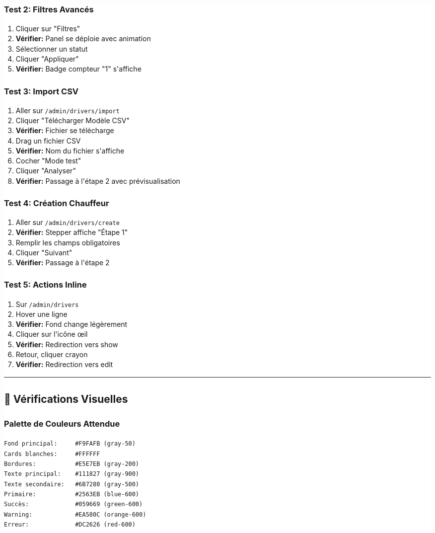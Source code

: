 ### Test 2: Filtres Avancés
1. Cliquer sur "Filtres"
2. **Vérifier:** Panel se déploie avec animation
3. Sélectionner un statut
4. Cliquer "Appliquer"
5. **Vérifier:** Badge compteur "1" s'affiche

### Test 3: Import CSV
1. Aller sur `/admin/drivers/import`
2. Cliquer "Télécharger Modèle CSV"
3. **Vérifier:** Fichier se télécharge
4. Drag un fichier CSV
5. **Vérifier:** Nom du fichier s'affiche
6. Cocher "Mode test"
7. Cliquer "Analyser"
8. **Vérifier:** Passage à l'étape 2 avec prévisualisation

### Test 4: Création Chauffeur
1. Aller sur `/admin/drivers/create`
2. **Vérifier:** Stepper affiche "Étape 1"
3. Remplir les champs obligatoires
4. Cliquer "Suivant"
5. **Vérifier:** Passage à l'étape 2

### Test 5: Actions Inline
1. Sur `/admin/drivers`
2. Hover une ligne
3. **Vérifier:** Fond change légèrement
4. Cliquer sur l'icône œil
5. **Vérifier:** Redirection vers show
6. Retour, cliquer crayon
7. **Vérifier:** Redirection vers edit

---

## 🎨 Vérifications Visuelles

### Palette de Couleurs Attendue

```
Fond principal:     #F9FAFB (gray-50)
Cards blanches:     #FFFFFF
Bordures:           #E5E7EB (gray-200)
Texte principal:    #111827 (gray-900)
Texte secondaire:   #6B7280 (gray-500)
Primaire:           #2563EB (blue-600)
Succès:             #059669 (green-600)
Warning:            #EA580C (orange-600)
Erreur:             #DC2626 (red-600)
```
